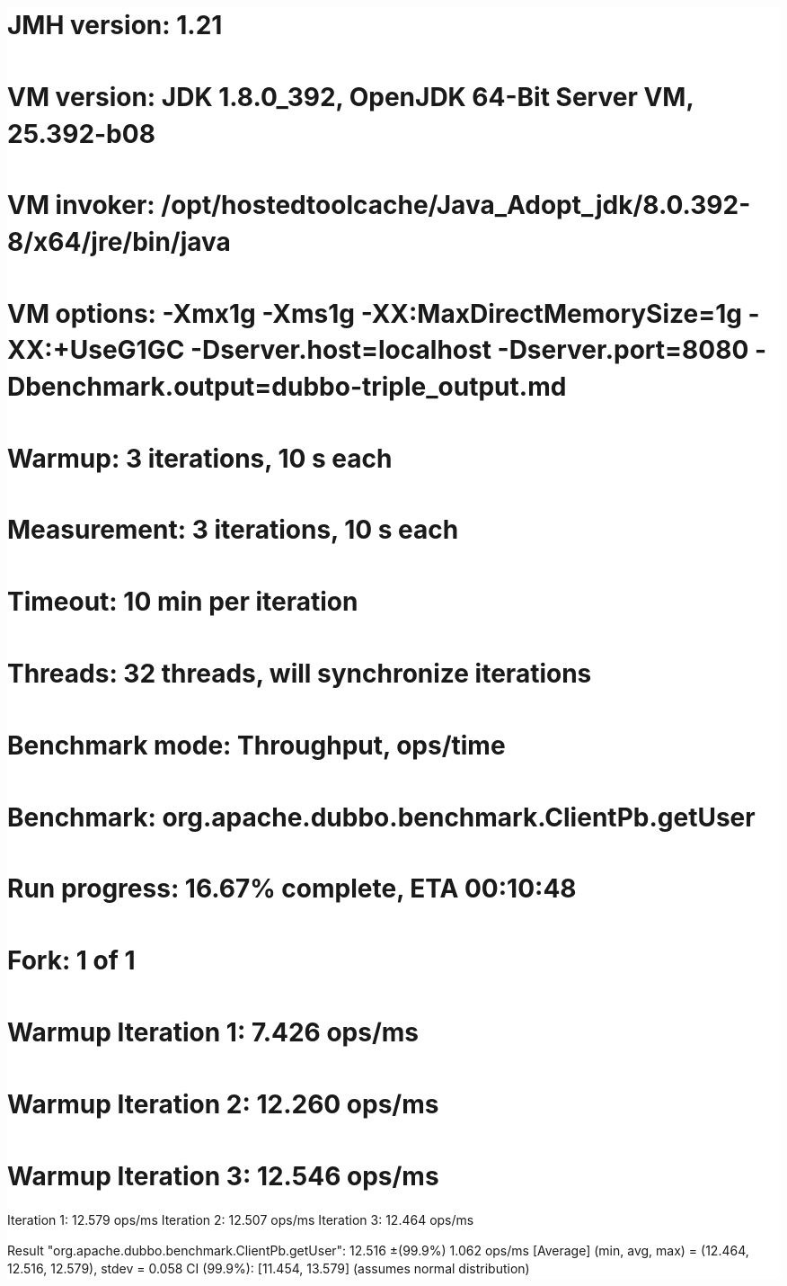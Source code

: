 
# JMH version: 1.21
# VM version: JDK 1.8.0_392, OpenJDK 64-Bit Server VM, 25.392-b08
# VM invoker: /opt/hostedtoolcache/Java_Adopt_jdk/8.0.392-8/x64/jre/bin/java
# VM options: -Xmx1g -Xms1g -XX:MaxDirectMemorySize=1g -XX:+UseG1GC -Dserver.host=localhost -Dserver.port=8080 -Dbenchmark.output=dubbo-triple_output.md
# Warmup: 3 iterations, 10 s each
# Measurement: 3 iterations, 10 s each
# Timeout: 10 min per iteration
# Threads: 32 threads, will synchronize iterations
# Benchmark mode: Throughput, ops/time
# Benchmark: org.apache.dubbo.benchmark.ClientPb.getUser

# Run progress: 16.67% complete, ETA 00:10:48
# Fork: 1 of 1
# Warmup Iteration   1: 7.426 ops/ms
# Warmup Iteration   2: 12.260 ops/ms
# Warmup Iteration   3: 12.546 ops/ms
Iteration   1: 12.579 ops/ms
Iteration   2: 12.507 ops/ms
Iteration   3: 12.464 ops/ms


Result "org.apache.dubbo.benchmark.ClientPb.getUser":
  12.516 ±(99.9%) 1.062 ops/ms [Average]
  (min, avg, max) = (12.464, 12.516, 12.579), stdev = 0.058
  CI (99.9%): [11.454, 13.579] (assumes normal distribution)
